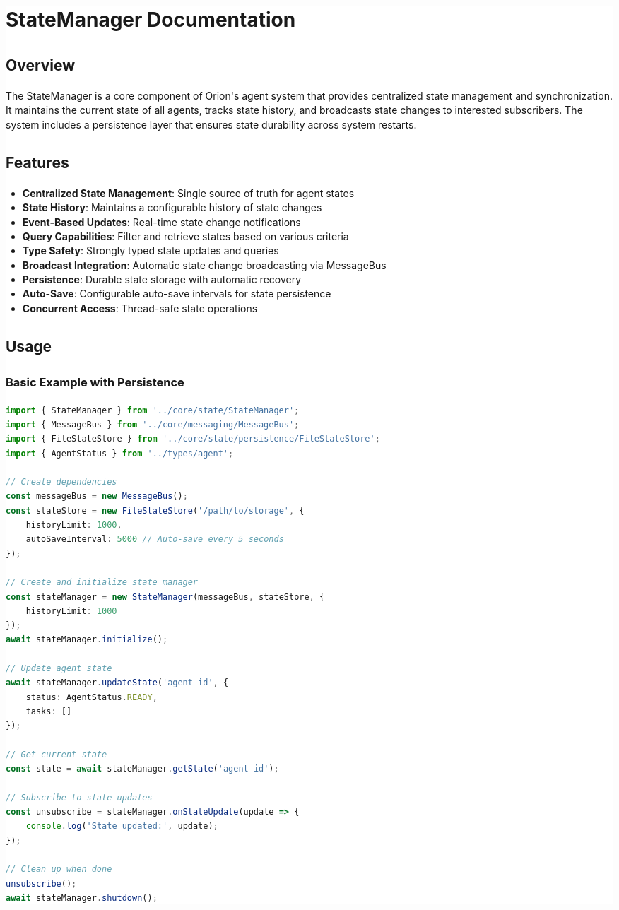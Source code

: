 # StateManager Documentation

## Overview

The StateManager is a core component of Orion's agent system that provides centralized state management and synchronization. It maintains the current state of all agents, tracks state history, and broadcasts state changes to interested subscribers. The system includes a persistence layer that ensures state durability across system restarts.

## Features

- **Centralized State Management**: Single source of truth for agent states
- **State History**: Maintains a configurable history of state changes
- **Event-Based Updates**: Real-time state change notifications
- **Query Capabilities**: Filter and retrieve states based on various criteria
- **Type Safety**: Strongly typed state updates and queries
- **Broadcast Integration**: Automatic state change broadcasting via MessageBus
- **Persistence**: Durable state storage with automatic recovery
- **Auto-Save**: Configurable auto-save intervals for state persistence
- **Concurrent Access**: Thread-safe state operations

## Usage

### Basic Example with Persistence

```typescript
import { StateManager } from '../core/state/StateManager';
import { MessageBus } from '../core/messaging/MessageBus';
import { FileStateStore } from '../core/state/persistence/FileStateStore';
import { AgentStatus } from '../types/agent';

// Create dependencies
const messageBus = new MessageBus();
const stateStore = new FileStateStore('/path/to/storage', {
    historyLimit: 1000,
    autoSaveInterval: 5000 // Auto-save every 5 seconds
});

// Create and initialize state manager
const stateManager = new StateManager(messageBus, stateStore, {
    historyLimit: 1000
});
await stateManager.initialize();

// Update agent state
await stateManager.updateState('agent-id', {
    status: AgentStatus.READY,
    tasks: []
});

// Get current state
const state = await stateManager.getState('agent-id');

// Subscribe to state updates
const unsubscribe = stateManager.onStateUpdate(update => {
    console.log('State updated:', update);
});

// Clean up when done
unsubscribe();
await stateManager.shutdown();
```